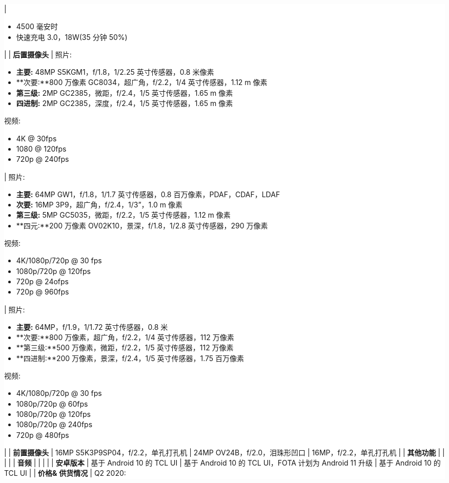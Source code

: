  | 

*   4500 毫安时
*   快速充电 3.0，18W(35 分钟 50%)

 |
| **后置摄像头** | 照片:

*   **主要:** 48MP S5KGM1，f/1.8，1/2.25 英寸传感器，0.8 米像素
*   **次要:**800 万像素 GC8034，超广角，f/2.2，1/4 英寸传感器，1.12 m 像素
*   **第三级:** 2MP GC2385，微距，f/2.4，1/5 英寸传感器，1.65 m 像素
*   **四进制:** 2MP GC2385，深度，f/2.4，1/5 英寸传感器，1.65 m 像素

视频:

*   4K @ 30fps
*   1080 @ 120fps
*   720p @ 240fps

 | 照片:

*   **主要:** 64MP GW1，f/1.8，1/1.7 英寸传感器，0.8 百万像素，PDAF，CDAF，LDAF
*   **次要:** 16MP 3P9，超广角，f/2.4，1/3”，1.0 m 像素
*   **第三级:** 5MP GC5035，微距，f/2.2，1/5 英寸传感器，1.12 m 像素
*   **四元:**200 万像素 OV02K10，景深，f/1.8，1/2.8 英寸传感器，290 万像素

视频:

*   4K/1080p/720p @ 30 fps
*   1080p/720p @ 120fps
*   720p @ 24ofps
*   720p @ 960fps

 | 照片:

*   **主要:** 64MP，f/1.9，1/1.72 英寸传感器，0.8 米
*   **次要:**800 万像素，超广角，f/2.2，1/4 英寸传感器，112 万像素
*   **第三级:**500 万像素，微距，f/2.2，1/5 英寸传感器，112 万像素
*   **四进制:**200 万像素，景深，f/2.4，1/5 英寸传感器，1.75 百万像素

视频:

*   4K/1080p/720p @ 30 fps
*   1080p/720p @ 60fps
*   1080p/720p @ 120fps
*   1080p/720p @ 240fps
*   720p @ 480fps

 |
| **前置摄像头** | 16MP S5K3P9SP04，f/2.2，单孔打孔机 | 24MP OV24B，f/2.0，泪珠形凹口 | 16MP，f/2.2，单孔打孔机 |
| **其他功能** |  |  |  |
| **音频** |  |  |  |
| **安卓版本** | 基于 Android 10 的 TCL UI | 基于 Android 10 的 TCL UI，FOTA 计划为 Android 11 升级 | 基于 Android 10 的 TCL UI |
| **价格&** **供货情况** | Q2 2020:
